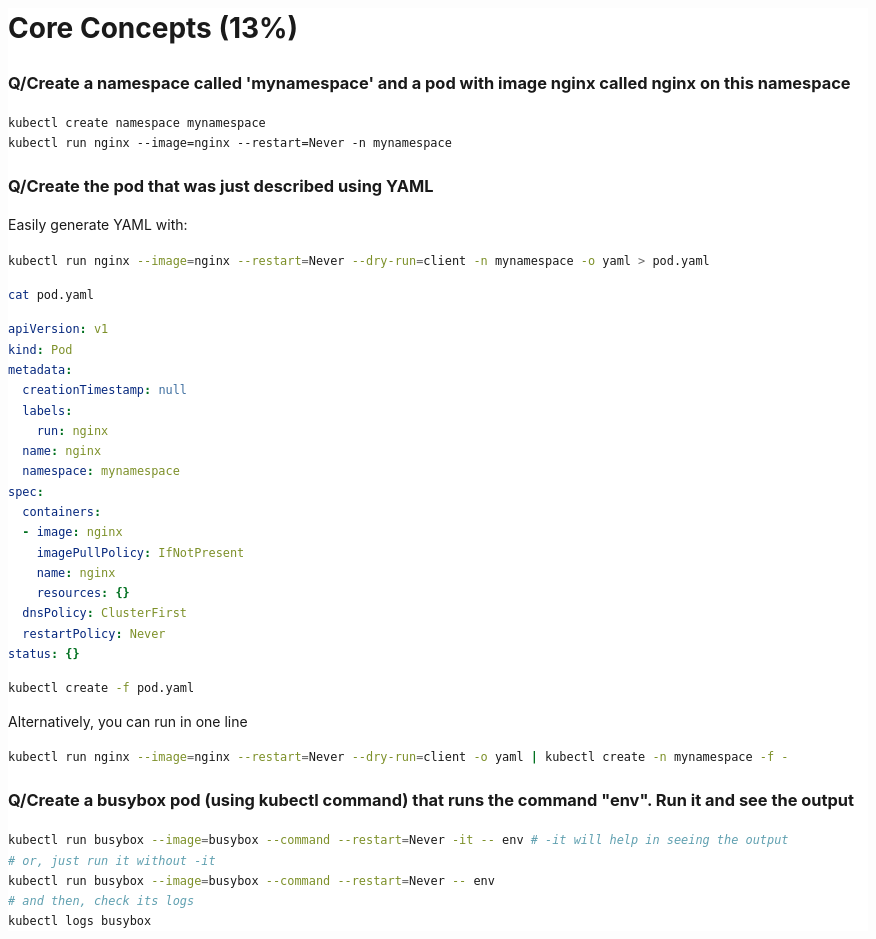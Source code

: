 # Core Concepts (13%)


### Q/Create a namespace called 'mynamespace' and a pod with image nginx called nginx on this namespace
```markdown
kubectl create namespace mynamespace
kubectl run nginx --image=nginx --restart=Never -n mynamespace

```


### Q/Create the pod that was just described using YAML
Easily generate YAML with:

```bash
kubectl run nginx --image=nginx --restart=Never --dry-run=client -n mynamespace -o yaml > pod.yaml
```

```bash
cat pod.yaml
```

```yaml
apiVersion: v1
kind: Pod
metadata:
  creationTimestamp: null
  labels:
    run: nginx
  name: nginx
  namespace: mynamespace
spec:
  containers:
  - image: nginx
    imagePullPolicy: IfNotPresent
    name: nginx
    resources: {}
  dnsPolicy: ClusterFirst
  restartPolicy: Never
status: {}
```

```bash
kubectl create -f pod.yaml
```

Alternatively, you can run in one line

```bash
kubectl run nginx --image=nginx --restart=Never --dry-run=client -o yaml | kubectl create -n mynamespace -f -
```


### Q/Create a busybox pod (using kubectl command) that runs the command "env". Run it and see the output
```bash
kubectl run busybox --image=busybox --command --restart=Never -it -- env # -it will help in seeing the output
# or, just run it without -it
kubectl run busybox --image=busybox --command --restart=Never -- env
# and then, check its logs
kubectl logs busybox
```
